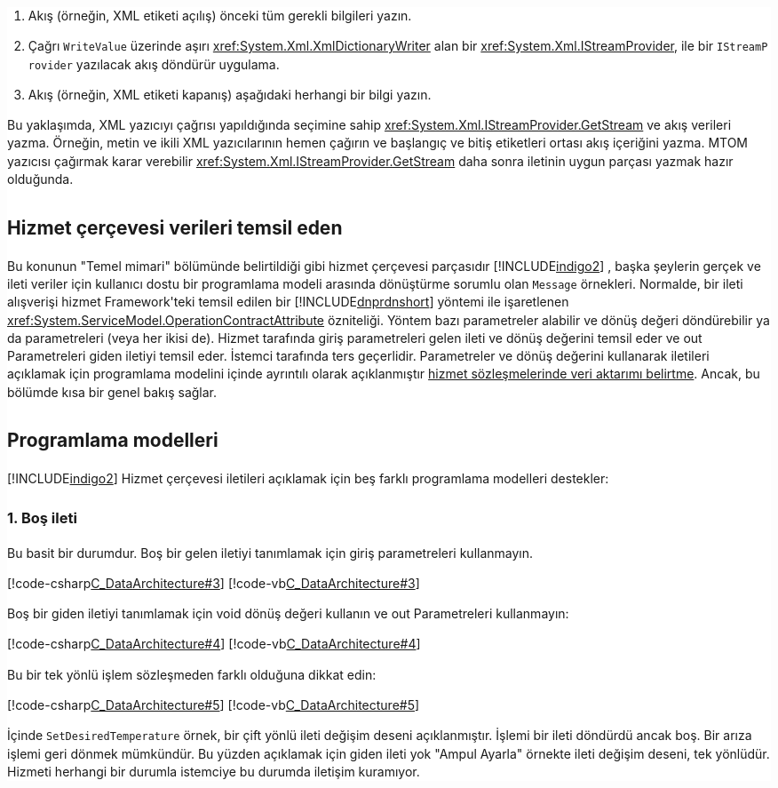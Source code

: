1.  Akış (örneğin, XML etiketi açılış) önceki tüm gerekli bilgileri yazın.  
  
2.  Çağrı `WriteValue` üzerinde aşırı <xref:System.Xml.XmlDictionaryWriter> alan bir <xref:System.Xml.IStreamProvider>, ile bir `IStreamProvider` yazılacak akış döndürür uygulama.  
  
3.  Akış (örneğin, XML etiketi kapanış) aşağıdaki herhangi bir bilgi yazın.  
  
 Bu yaklaşımda, XML yazıcıyı çağrısı yapıldığında seçimine sahip <xref:System.Xml.IStreamProvider.GetStream> ve akış verileri yazma. Örneğin, metin ve ikili XML yazıcılarının hemen çağırın ve başlangıç ve bitiş etiketleri ortası akış içeriğini yazma. MTOM yazıcısı çağırmak karar verebilir <xref:System.Xml.IStreamProvider.GetStream> daha sonra iletinin uygun parçası yazmak hazır olduğunda.  
  
## <a name="representing-data-in-the-service-framework"></a>Hizmet çerçevesi verileri temsil eden  
 Bu konunun "Temel mimari" bölümünde belirtildiği gibi hizmet çerçevesi parçasıdır [!INCLUDE[indigo2](../../../../includes/indigo2-md.md)] , başka şeylerin gerçek ve ileti veriler için kullanıcı dostu bir programlama modeli arasında dönüştürme sorumlu olan `Message` örnekleri. Normalde, bir ileti alışverişi hizmet Framework'teki temsil edilen bir [!INCLUDE[dnprdnshort](../../../../includes/dnprdnshort-md.md)] yöntemi ile işaretlenen <xref:System.ServiceModel.OperationContractAttribute> özniteliği. Yöntem bazı parametreler alabilir ve dönüş değeri döndürebilir ya da parametreleri (veya her ikisi de). Hizmet tarafında giriş parametreleri gelen ileti ve dönüş değerini temsil eder ve out Parametreleri giden iletiyi temsil eder. İstemci tarafında ters geçerlidir. Parametreler ve dönüş değerini kullanarak iletileri açıklamak için programlama modelini içinde ayrıntılı olarak açıklanmıştır [hizmet sözleşmelerinde veri aktarımı belirtme](../../../../docs/framework/wcf/feature-details/specifying-data-transfer-in-service-contracts.md). Ancak, bu bölümde kısa bir genel bakış sağlar.  
  
## <a name="programming-models"></a>Programlama modelleri  
 [!INCLUDE[indigo2](../../../../includes/indigo2-md.md)] Hizmet çerçevesi iletileri açıklamak için beş farklı programlama modelleri destekler:  
  
### <a name="1-the-empty-message"></a>1. Boş ileti  
 Bu basit bir durumdur. Boş bir gelen iletiyi tanımlamak için giriş parametreleri kullanmayın.  
  
 [!code-csharp[C_DataArchitecture#3](../../../../samples/snippets/csharp/VS_Snippets_CFX/c_dataarchitecture/cs/source.cs#3)]
 [!code-vb[C_DataArchitecture#3](../../../../samples/snippets/visualbasic/VS_Snippets_CFX/c_dataarchitecture/vb/source.vb#3)]  
  
 Boş bir giden iletiyi tanımlamak için void dönüş değeri kullanın ve out Parametreleri kullanmayın:  
  
 [!code-csharp[C_DataArchitecture#4](../../../../samples/snippets/csharp/VS_Snippets_CFX/c_dataarchitecture/cs/source.cs#4)]
 [!code-vb[C_DataArchitecture#4](../../../../samples/snippets/visualbasic/VS_Snippets_CFX/c_dataarchitecture/vb/source.vb#4)]  
  
 Bu bir tek yönlü işlem sözleşmeden farklı olduğuna dikkat edin:  
  
 [!code-csharp[C_DataArchitecture#5](../../../../samples/snippets/csharp/VS_Snippets_CFX/c_dataarchitecture/cs/source.cs#5)]
 [!code-vb[C_DataArchitecture#5](../../../../samples/snippets/visualbasic/VS_Snippets_CFX/c_dataarchitecture/vb/source.vb#5)]  
  
 İçinde `SetDesiredTemperature` örnek, bir çift yönlü ileti değişim deseni açıklanmıştır. İşlemi bir ileti döndürdü ancak boş. Bir arıza işlemi geri dönmek mümkündür. Bu yüzden açıklamak için giden ileti yok "Ampul Ayarla" örnekte ileti değişim deseni, tek yönlüdür. Hizmeti herhangi bir durumla istemciye bu durumda iletişim kuramıyor.  
  
